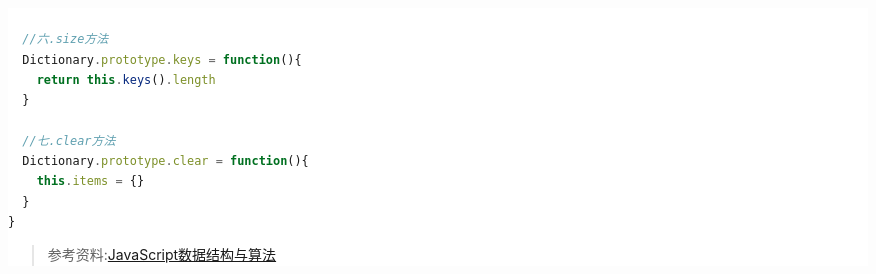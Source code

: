 ```js

  //六.size方法
  Dictionary.prototype.keys = function(){
    return this.keys().length
  }

  //七.clear方法
  Dictionary.prototype.clear = function(){
    this.items = {}
  }
}
```

> 参考资料:[JavaScript数据结构与算法](https://www.bilibili.com/video/BV1x7411L7Q7?from=search&seid=3912456004602554239)